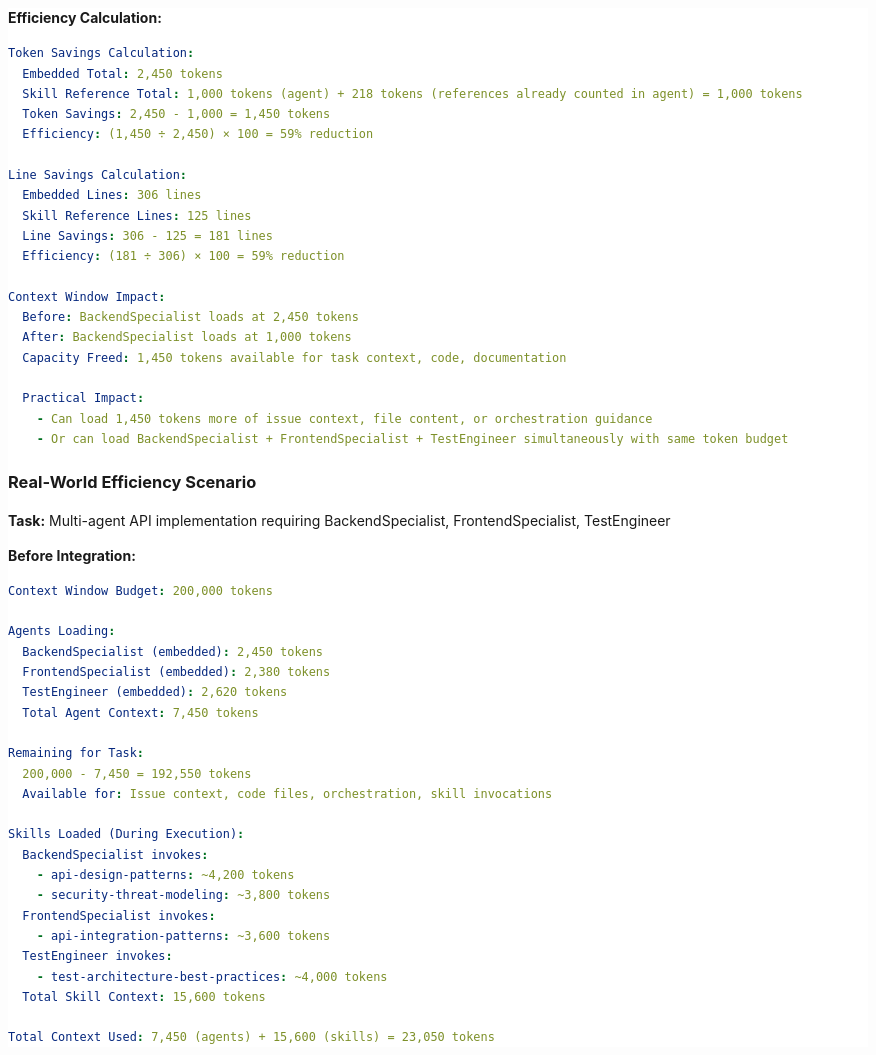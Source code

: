 **Efficiency Calculation:**
```yaml
Token Savings Calculation:
  Embedded Total: 2,450 tokens
  Skill Reference Total: 1,000 tokens (agent) + 218 tokens (references already counted in agent) = 1,000 tokens
  Token Savings: 2,450 - 1,000 = 1,450 tokens
  Efficiency: (1,450 ÷ 2,450) × 100 = 59% reduction

Line Savings Calculation:
  Embedded Lines: 306 lines
  Skill Reference Lines: 125 lines
  Line Savings: 306 - 125 = 181 lines
  Efficiency: (181 ÷ 306) × 100 = 59% reduction

Context Window Impact:
  Before: BackendSpecialist loads at 2,450 tokens
  After: BackendSpecialist loads at 1,000 tokens
  Capacity Freed: 1,450 tokens available for task context, code, documentation

  Practical Impact:
    - Can load 1,450 tokens more of issue context, file content, or orchestration guidance
    - Or can load BackendSpecialist + FrontendSpecialist + TestEngineer simultaneously with same token budget
```

### Real-World Efficiency Scenario

**Task:** Multi-agent API implementation requiring BackendSpecialist, FrontendSpecialist, TestEngineer

**Before Integration:**
```yaml
Context Window Budget: 200,000 tokens

Agents Loading:
  BackendSpecialist (embedded): 2,450 tokens
  FrontendSpecialist (embedded): 2,380 tokens
  TestEngineer (embedded): 2,620 tokens
  Total Agent Context: 7,450 tokens

Remaining for Task:
  200,000 - 7,450 = 192,550 tokens
  Available for: Issue context, code files, orchestration, skill invocations

Skills Loaded (During Execution):
  BackendSpecialist invokes:
    - api-design-patterns: ~4,200 tokens
    - security-threat-modeling: ~3,800 tokens
  FrontendSpecialist invokes:
    - api-integration-patterns: ~3,600 tokens
  TestEngineer invokes:
    - test-architecture-best-practices: ~4,000 tokens
  Total Skill Context: 15,600 tokens

Total Context Used: 7,450 (agents) + 15,600 (skills) = 23,050 tokens
```
